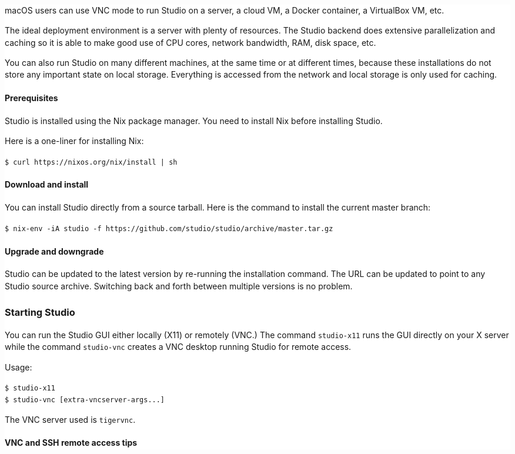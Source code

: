 macOS users can use VNC mode to run Studio on a server, a cloud VM, a
Docker container, a VirtualBox VM, etc.

The ideal deployment environment is a server with plenty of resources.
The Studio backend does extensive parallelization and caching so it is
able to make good use of CPU cores, network bandwidth, RAM, disk
space, etc.

You can also run Studio on many different machines, at the same time
or at different times, because these installations do not store any
important state on local storage. Everything is accessed from the
network and local storage is only used for caching.

#### Prerequisites

Studio is installed using the Nix package manager. You need to install
Nix before installing Studio.

Here is a one-liner for installing Nix:

```
$ curl https://nixos.org/nix/install | sh
```

#### Download and install

You can install Studio directly from a source tarball. Here is the
command to install the current master branch:

```
$ nix-env -iA studio -f https://github.com/studio/studio/archive/master.tar.gz
```

#### Upgrade and downgrade

Studio can be updated to the latest version by re-running the
installation command. The URL can be updated to point to any Studio
source archive. Switching back and forth between multiple versions is
no problem.

### Starting Studio

You can run the Studio GUI either locally (X11) or remotely (VNC.) The
command `studio-x11` runs the GUI directly on your X server while the
command `studio-vnc` creates a VNC desktop running Studio for remote
access.

Usage:

```
$ studio-x11
$ studio-vnc [extra-vncserver-args...]
```

The VNC server used is `tigervnc`.

#### VNC and SSH remote access tips
